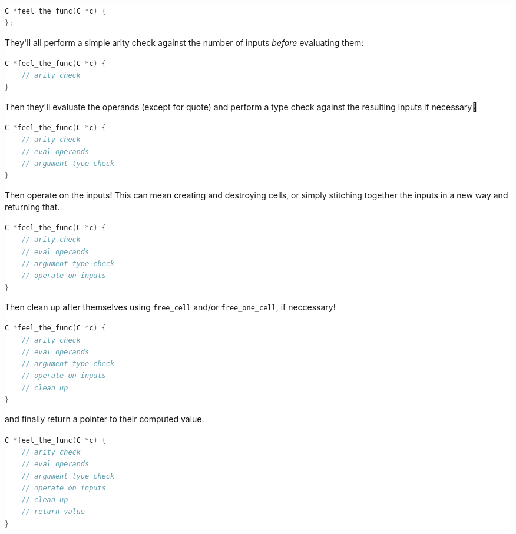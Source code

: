 ```c
C *feel_the_func(C *c) {
};
```

They'll all perform a simple arity check against the number of inputs _before_
evaluating them:

```c
C *feel_the_func(C *c) {
    // arity check
}
```

Then they'll evaluate the operands (except for quote) and perform a type check
against the resulting inputs if necessary

```c
C *feel_the_func(C *c) {
    // arity check
    // eval operands
    // argument type check
}
```

Then operate on the inputs! This can mean creating and destroying cells, or
simply stitching together the inputs in a new way and returning that.

```c
C *feel_the_func(C *c) {
    // arity check
    // eval operands
    // argument type check
    // operate on inputs
}
```

Then clean up after themselves using `free_cell` and/or `free_one_cell`, if neccessary!

```c
C *feel_the_func(C *c) {
    // arity check
    // eval operands
    // argument type check
    // operate on inputs
    // clean up
}
```

and finally return a pointer to their computed value.

```c
C *feel_the_func(C *c) {
    // arity check
    // eval operands
    // argument type check
    // operate on inputs
    // clean up
    // return value
}
```
